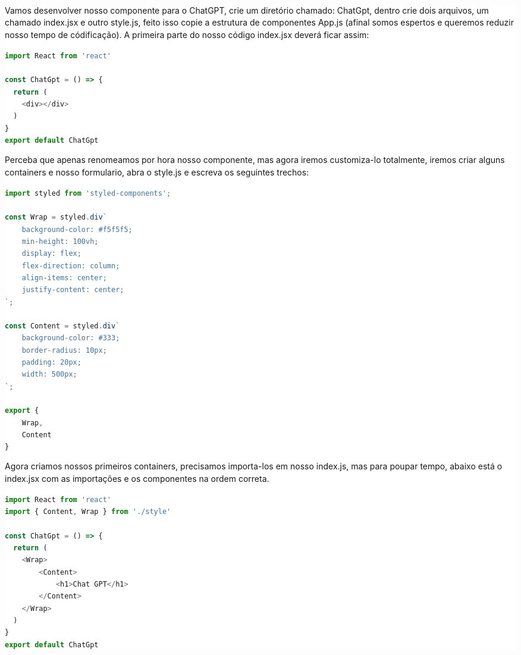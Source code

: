Vamos desenvolver nosso componente para o ChatGPT, crie um diretório chamado: ChatGpt, dentro crie dois arquivos, um chamado index.jsx e outro style.js, feito isso copie a estrutura de componentes App.js (afinal somos espertos e queremos reduzir nosso tempo de códificação). A primeira parte do nosso código index.jsx deverá ficar assim:

```javascript
import React from 'react'

const ChatGpt = () => {
  return (
    <div></div>
  )
}
export default ChatGpt
```

Perceba que apenas renomeamos por hora nosso componente, mas agora iremos customiza-lo totalmente, iremos criar alguns containers e nosso formulario, abra o style.js e escreva os seguintes trechos:

```javascript
import styled from 'styled-components';

const Wrap = styled.div`
    background-color: #f5f5f5;
    min-height: 100vh;
    display: flex;
    flex-direction: column;
    align-items: center;
    justify-content: center;
`;

const Content = styled.div`
    background-color: #333;
    border-radius: 10px;
    padding: 20px;
    width: 500px;
`;

export {
    Wrap,
    Content
}
```

Agora criamos nossos primeiros containers, precisamos importa-los em nosso index.js, mas para poupar tempo, abaixo está o index.jsx com as importações e os componentes na ordem correta.

```javascript
import React from 'react'
import { Content, Wrap } from './style'

const ChatGpt = () => {
  return (
    <Wrap>
        <Content>
            <h1>Chat GPT</h1>
        </Content>
    </Wrap>
  )
}
export default ChatGpt
```
